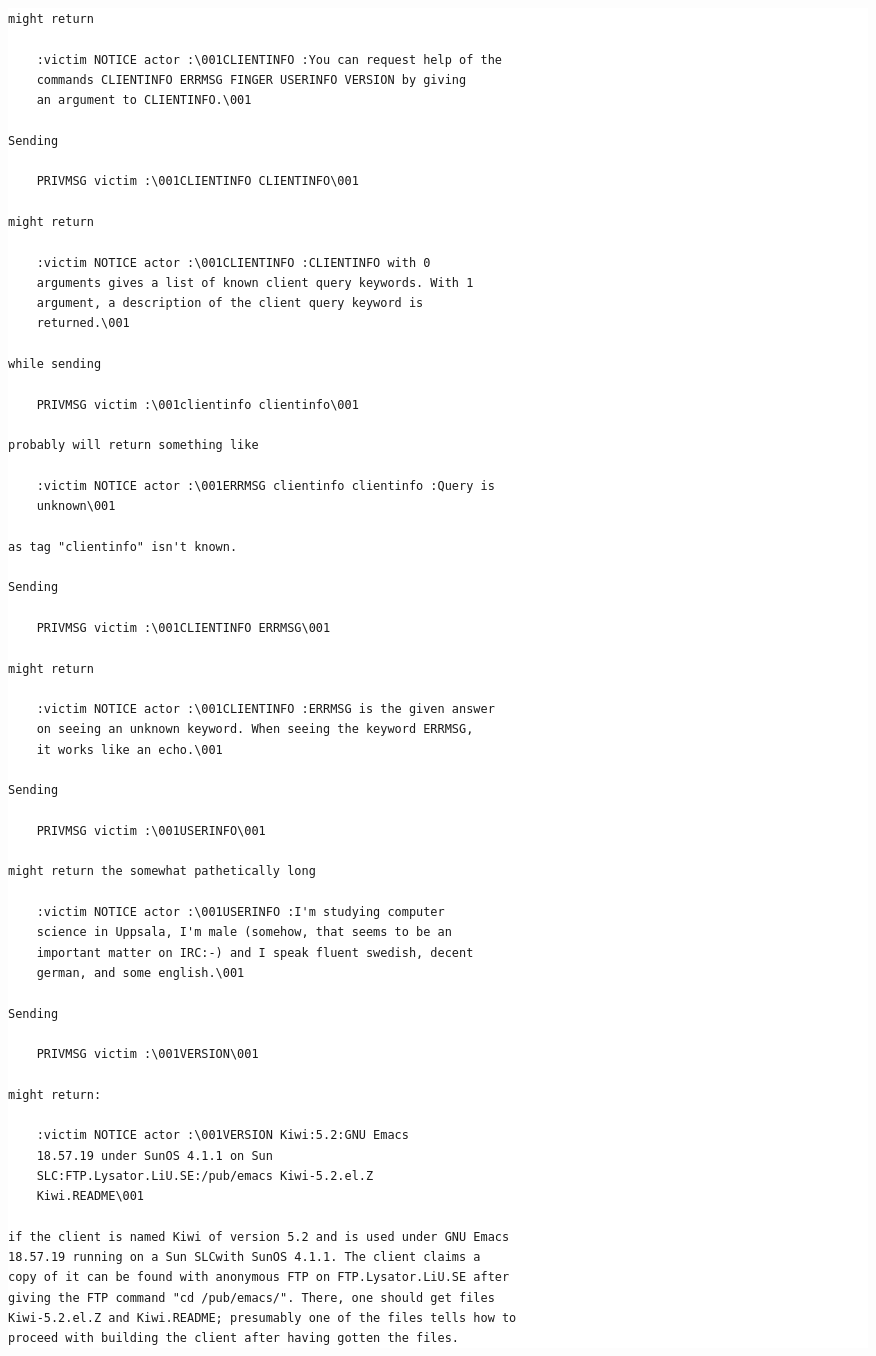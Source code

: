     might return
    
    	:victim NOTICE actor :\001CLIENTINFO :You can request help of the
    	commands CLIENTINFO ERRMSG FINGER USERINFO VERSION by giving
    	an argument to CLIENTINFO.\001
    
    Sending
    
    	PRIVMSG victim :\001CLIENTINFO CLIENTINFO\001
    
    might return
    
    	:victim NOTICE actor :\001CLIENTINFO :CLIENTINFO with 0
    	arguments gives a list of known client query keywords. With 1
    	argument, a description of the client query keyword is
    	returned.\001
    
    while sending
    
    	PRIVMSG victim :\001clientinfo clientinfo\001
    
    probably will return something like
    
    	:victim NOTICE actor :\001ERRMSG clientinfo clientinfo :Query is
    	unknown\001
    
    as tag "clientinfo" isn't known.
    
    Sending
    
    	PRIVMSG victim :\001CLIENTINFO ERRMSG\001
    
    might return
    
    	:victim NOTICE actor :\001CLIENTINFO :ERRMSG is the given answer
    	on seeing an unknown keyword. When seeing the keyword ERRMSG,
    	it works like an echo.\001
    
    Sending
    
    	PRIVMSG victim :\001USERINFO\001
    
    might return the somewhat pathetically long
    
    	:victim NOTICE actor :\001USERINFO :I'm studying computer
    	science in Uppsala, I'm male (somehow, that seems to be an
    	important matter on IRC:-) and I speak fluent swedish, decent
    	german, and some english.\001
    
    Sending
    
    	PRIVMSG victim :\001VERSION\001
    
    might return:
    
    	:victim NOTICE actor :\001VERSION Kiwi:5.2:GNU Emacs
    	18.57.19 under SunOS 4.1.1 on Sun
    	SLC:FTP.Lysator.LiU.SE:/pub/emacs Kiwi-5.2.el.Z
    	Kiwi.README\001
    
    if the client is named Kiwi of version 5.2 and is used under GNU Emacs
    18.57.19 running on a Sun SLCwith SunOS 4.1.1. The client claims a
    copy of it can be found with anonymous FTP on FTP.Lysator.LiU.SE after
    giving the FTP command "cd /pub/emacs/". There, one should get files
    Kiwi-5.2.el.Z and Kiwi.README; presumably one of the files tells how to
    proceed with building the client after having gotten the files.
    